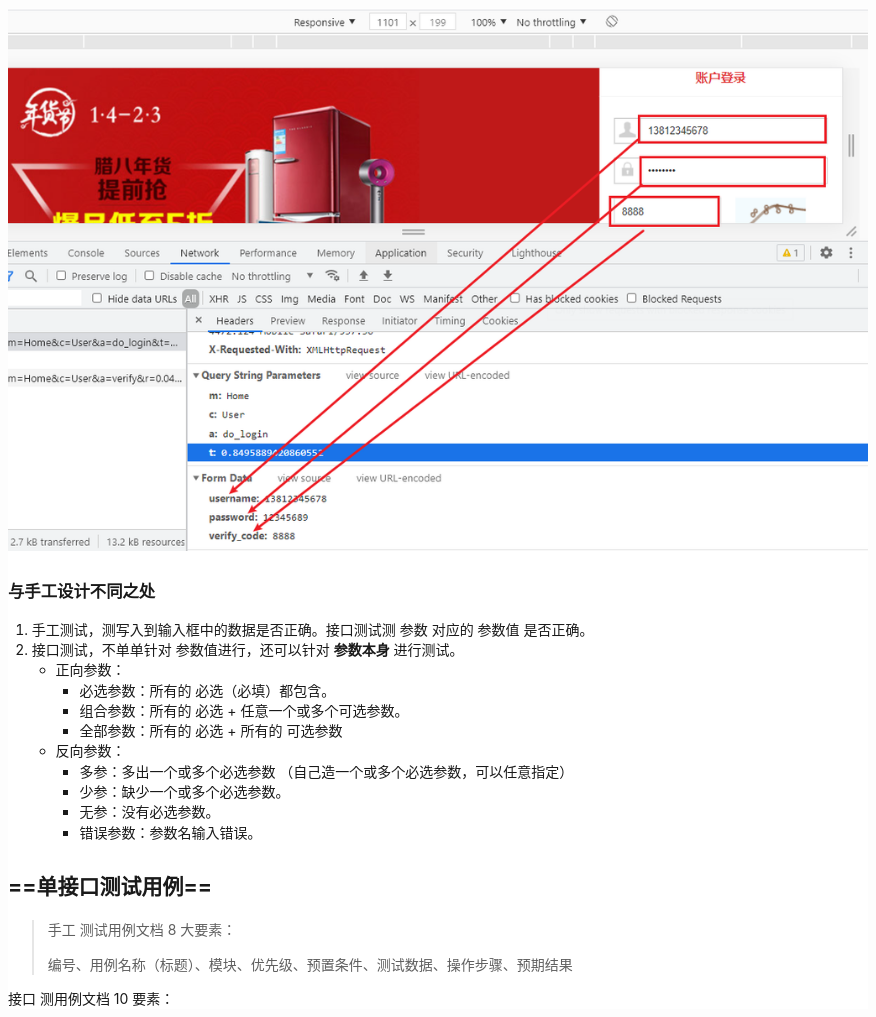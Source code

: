 ![image-20210708105012588](./assets/image-20210708105012588.png)

### 与手工设计不同之处

1.  手工测试，测写入到输入框中的数据是否正确。接口测试测 参数 对应的 参数值 是否正确。
2.  接口测试，不单单针对 参数值进行，还可以针对 **参数本身** 进行测试。
    - 正向参数：
      - 必选参数：所有的 必选（必填）都包含。
      - 组合参数：所有的 必选 + 任意一个或多个可选参数。
      - 全部参数：所有的 必选 + 所有的 可选参数
    - 反向参数：
      - 多参：多出一个或多个必选参数 （自己造一个或多个必选参数，可以任意指定）
      - 少参：缺少一个或多个必选参数。
      - 无参：没有必选参数。
      - 错误参数：参数名输入错误。

## ==单接口测试用例==

> 手工 测试用例文档  8 大要素：
>
> 编号、用例名称（标题）、模块、优先级、预置条件、测试数据、操作步骤、预期结果

接口 测用例文档 10 要素：
